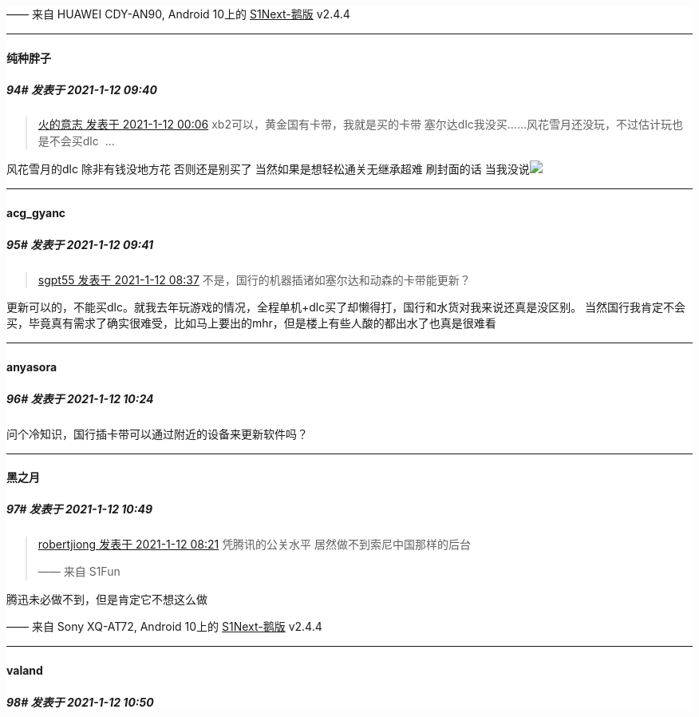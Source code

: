 —— 来自 HUAWEI CDY-AN90, Android 10上的 [S1Next-鹅版](https://github.com/ykrank/S1-Next/releases) v2.4.4


-----

####  纯种胖子  
##### 94#       发表于 2021-1-12 09:40


<blockquote><a href="httphttps://bbs.saraba1st.com/2b/forum.php?mod=redirect&amp;goto=findpost&amp;pid=50006438&amp;ptid=1982305" target="_blank">火的意志 发表于 2021-1-12 00:06</a>
xb2可以，黄金国有卡带，我就是买的卡带
塞尔达dlc我没买……风花雪月还没玩，不过估计玩也是不会买dlc  ...</blockquote>
风花雪月的dlc 除非有钱没地方花 否则还是别买了 
当然如果是想轻松通关无继承超难 刷封面的话 当我没说<img src="https://static.saraba1st.com/image/smiley/face2017/001.png" referrerpolicy="no-referrer">


-----

####  acg_gyanc  
##### 95#       发表于 2021-1-12 09:41


<blockquote><a href="httphttps://bbs.saraba1st.com/2b/forum.php?mod=redirect&amp;goto=findpost&amp;pid=50007580&amp;ptid=1982305" target="_blank">sgpt55 发表于 2021-1-12 08:37</a>
不是，国行的机器插诸如塞尔达和动森的卡带能更新？</blockquote>
更新可以的，不能买dlc。就我去年玩游戏的情况，全程单机+dlc买了却懒得打，国行和水货对我来说还真是没区别。
当然国行我肯定不会买，毕竟真有需求了确实很难受，比如马上要出的mhr，但是楼上有些人酸的都出水了也真是很难看


-----

####  anyasora  
##### 96#       发表于 2021-1-12 10:24


问个冷知识，国行插卡带可以通过附近的设备来更新软件吗？


-----

####  黑之月  
##### 97#       发表于 2021-1-12 10:49


<blockquote><a href="httphttps://bbs.saraba1st.com/2b/forum.php?mod=redirect&amp;goto=findpost&amp;pid=50007466&amp;ptid=1982305" target="_blank">robertjiong 发表于 2021-1-12 08:21</a>
凭腾讯的公关水平 居然做不到索尼中国那样的后台 

—— 来自 S1Fun</blockquote>
腾迅未必做不到，但是肯定它不想这么做

—— 来自 Sony XQ-AT72, Android 10上的 [S1Next-鹅版](https://github.com/ykrank/S1-Next/releases) v2.4.4


-----

####  valand  
##### 98#       发表于 2021-1-12 10:50
